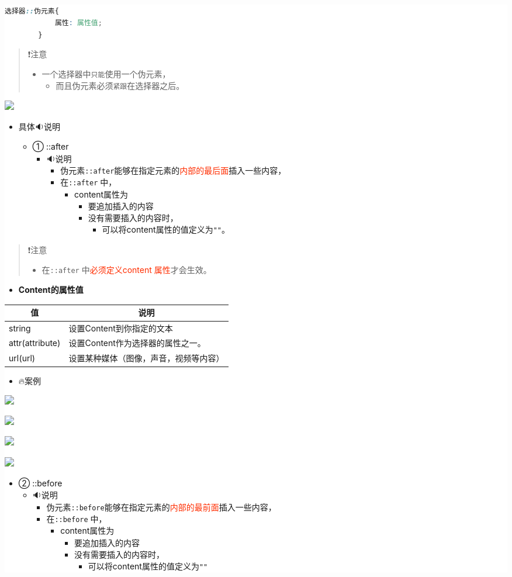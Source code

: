 ```css
选择器::伪元素{
            属性: 属性值;
        }
```

> ❗注意
>
> - 一个选择器中`只能`使用一个伪元素，
>   - 而且伪元素必须`紧跟`在选择器之后。

![](https://cdn.staticaly.com/gh/xy055878/picGoDrawingBed@main/imgs/image-20230505203243444.png)

- 具体🔉说明

  - ① ::after
    - 🔉说明
      - 伪元素`::after`能够在指定元素的<font color='#FF2D00'>内部的最后面</font>插入一些内容，
      - 在`::after` 中，
        - content属性为
          - 要追加插入的内容
          - 没有需要插入的内容时，
            - 可以将content属性的值定义为`""`。


> ❗注意
>
> - 在`::after` 中<font color='#FF2D00'>必须定义content 属性</font>才会生效。

- **Content的属性值**

| 值              | 说明                                   |
| --------------- | -------------------------------------- |
| string          | 设置Content到你指定的文本              |
| attr(attribute) | 设置Content作为选择器的属性之一。      |
| url(url)        | 设置某种媒体（图像，声音，视频等内容） |

- 🔥案例


![](https://cdn.staticaly.com/gh/xy055878/picGoDrawingBed@main/imgs/image-20230505203253211.png)

![](https://cdn.staticaly.com/gh/xy055878/picGoDrawingBed@main/imgs/image-20230505203255709.png)

![](https://cdn.staticaly.com/gh/xy055878/picGoDrawingBed@main/imgs/image-20230505203259076.png)

![](https://cdn.staticaly.com/gh/xy055878/picGoDrawingBed@main/imgs/image-20230505203303098.png)

- ② ::before
  - 🔉说明
    - 伪元素`::before`能够在指定元素的<font color='#FF2D00'>内部的最前面</font>插入一些内容，
    - 在`::before` 中，
      - content属性为
        - 要追加插入的内容
        - 没有需要插入的内容时，
          - 可以将content属性的值定义为`""`
